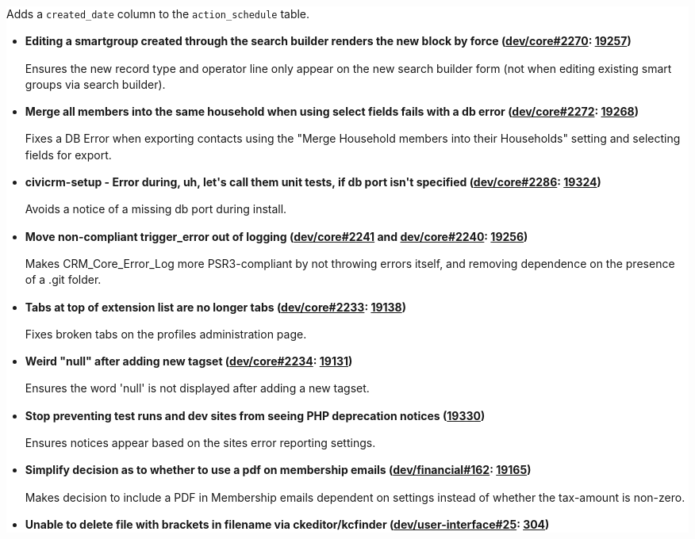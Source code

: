   Adds a `created_date` column to the `action_schedule` table.

- **Editing a smartgroup created through the search builder renders the new
  block by force
  ([dev/core#2270](https://lab.civicrm.org/dev/core/-/issues/2270):
  [19257](https://github.com/civicrm/civicrm-core/pull/19257))**

  Ensures the new record type and operator line only appear on the new search
  builder form (not when editing existing smart groups via search builder).

- **Merge all members into the same household when using select fields fails
  with a db error
  ([dev/core#2272](https://lab.civicrm.org/dev/core/-/issues/2272):
  [19268](https://github.com/civicrm/civicrm-core/pull/19268))**

  Fixes a DB Error when exporting contacts using the "Merge Household members
  into their Households" setting and selecting fields for export.

- **civicrm-setup - Error during, uh, let's call them unit tests, if db port
  isn't specified
  ([dev/core#2286](https://lab.civicrm.org/dev/core/-/issues/2286):
  [19324](https://github.com/civicrm/civicrm-core/pull/19324))**

  Avoids a notice of a missing db port during install.

- **Move non-compliant trigger_error out of logging
  ([dev/core#2241](https://lab.civicrm.org/dev/core/-/issues/2241) and
  [dev/core#2240](https://lab.civicrm.org/dev/core/-/issues/2240):
  [19256](https://github.com/civicrm/civicrm-core/pull/19256))**

  Makes CRM_Core_Error_Log more PSR3-compliant by not throwing errors itself,
  and removing dependence on the presence of a .git folder.

- **Tabs at top of extension list are no longer tabs
  ([dev/core#2233](https://lab.civicrm.org/dev/core/-/issues/2233):
  [19138](https://github.com/civicrm/civicrm-core/pull/19138))**

  Fixes broken tabs on the profiles administration page.

- **Weird "null" after adding new tagset
  ([dev/core#2234](https://lab.civicrm.org/dev/core/-/issues/2234):
  [19131](https://github.com/civicrm/civicrm-core/pull/19131))**

  Ensures the word 'null' is not displayed after adding a new tagset.

- **Stop preventing test runs and dev sites from seeing PHP deprecation notices
  ([19330](https://github.com/civicrm/civicrm-core/pull/19330))**

  Ensures notices appear based on the sites error reporting settings.

- **Simplify decision as to whether to use a pdf on membership emails
  ([dev/financial#162](https://lab.civicrm.org/dev/financial/-/issues/162):
  [19165](https://github.com/civicrm/civicrm-core/pull/19165))**

  Makes decision to include a PDF in Membership emails dependent on settings
  instead of whether the tax-amount is non-zero.

- **Unable to delete file with brackets in filename via ckeditor/kcfinder
  ([dev/user-interface#25](https://lab.civicrm.org/dev/user-interface/-/issues/25):
  [304](https://github.com/civicrm/civicrm-packages/pull/304))**
